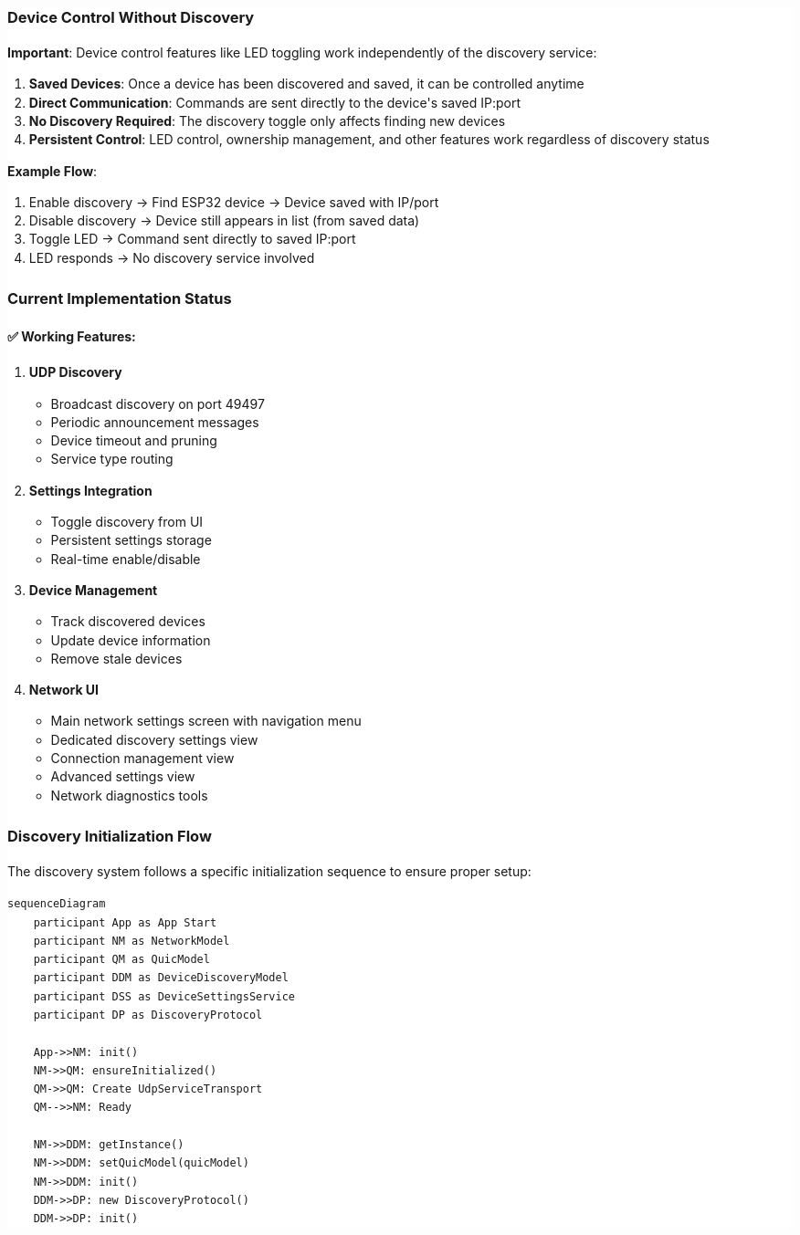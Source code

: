 ### **Device Control Without Discovery**

**Important**: Device control features like LED toggling work independently of the discovery service:

1. **Saved Devices**: Once a device has been discovered and saved, it can be controlled anytime
2. **Direct Communication**: Commands are sent directly to the device's saved IP:port
3. **No Discovery Required**: The discovery toggle only affects finding new devices
4. **Persistent Control**: LED control, ownership management, and other features work regardless of discovery status

**Example Flow**:
1. Enable discovery → Find ESP32 device → Device saved with IP/port
2. Disable discovery → Device still appears in list (from saved data)
3. Toggle LED → Command sent directly to saved IP:port
4. LED responds → No discovery service involved

### **Current Implementation Status**

#### ✅ **Working Features**:
1. **UDP Discovery**
   - Broadcast discovery on port 49497
   - Periodic announcement messages
   - Device timeout and pruning
   - Service type routing

2. **Settings Integration**
   - Toggle discovery from UI
   - Persistent settings storage
   - Real-time enable/disable

3. **Device Management**
   - Track discovered devices
   - Update device information
   - Remove stale devices

4. **Network UI**
   - Main network settings screen with navigation menu
   - Dedicated discovery settings view
   - Connection management view
   - Advanced settings view
   - Network diagnostics tools

### **Discovery Initialization Flow**

The discovery system follows a specific initialization sequence to ensure proper setup:

```mermaid
sequenceDiagram
    participant App as App Start
    participant NM as NetworkModel
    participant QM as QuicModel
    participant DDM as DeviceDiscoveryModel
    participant DSS as DeviceSettingsService
    participant DP as DiscoveryProtocol
    
    App->>NM: init()
    NM->>QM: ensureInitialized()
    QM->>QM: Create UdpServiceTransport
    QM-->>NM: Ready
    
    NM->>DDM: getInstance()
    NM->>DDM: setQuicModel(quicModel)
    NM->>DDM: init()
    DDM->>DP: new DiscoveryProtocol()
    DDM->>DP: init()
```